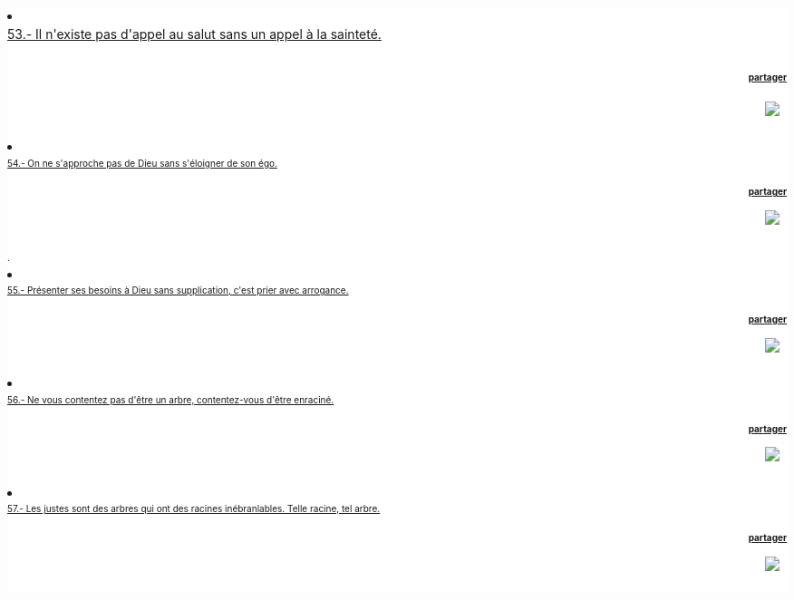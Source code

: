  <li><a href="https://wa.me/?text=
Il n'existe pas d'appel au salut sans un appel à la sainteté.20Cette%20parole%20est%20tirée%20de%20 l'application%20des%20(600)%20paroles%20de%20sagesse%20prononcé%20par%20Pasteur%20Evenson%20MARCELUS.%20veillez%20télécharger%20l'application%20afin%20de%20pouvoir%20méditer%20des%20paroles%20onctueuse%20et%20 pleine%20de%20grâce.
/https://play.google.com/store/apps/details?id=em600ps.aplicrdl"><br><div>53.- Il n'existe pas d'appel au salut sans un appel à la sainteté.</div><h3 align="right"><font size="1"> partager</h3>
<img src="https://www.linkpicture.com/q/telegram-3-xxl.png" width="24" heigt="24" align="right"></img></a>
<br><br>
<li><a href="https://wa.me/?text=
On ne s'approche pas de Dieu sans s'éloigner de son égo20Cette%20parole%20est%20tirée%20de%20 l'application%20des%20(600)%20paroles%20de%20sagesse%20prononcé%20par%20Pasteur%20Evenson%20MARCELUS.%20veillez%20télécharger%20l'application%20afin%20de%20pouvoir%20méditer%20des%20paroles%20onctueuse%20et%20 pleine%20de%20grâce.
/https://play.google.com/store/apps/details?id=em600ps.aplicrdl"><br><div>54.- On ne s'approche pas de Dieu sans s'éloigner de son égo. </div><h3 align="right"><font size="1"> partager</h3>
<img src="https://www.linkpicture.com/q/telegram-3-xxl.png" width="24" heigt="24" align="right"></img></a>
<br><br>.


 <li><a href="https://wa.me/?text=
Présenter ses besoins à Dieu sans supplication, c'est prier avec arrogance.20Cette%20parole%20est%20tirée%20de%20 l'application%20des%20(600)%20paroles%20de%20sagesse%20prononcé%20par%20Pasteur%20Evenson%20MARCELUS.%20veillez%20télécharger%20l'application%20afin%20de%20pouvoir%20méditer%20des%20paroles%20onctueuse%20et%20 pleine%20de%20grâce.
/https://play.google.com/store/apps/details?id=em600ps.aplicrdl"><br><div>55.- Présenter ses besoins à Dieu sans supplication, c'est prier avec arrogance.</div><h3 align="right"><font size="1"> partager</h3>
<img src="https://www.linkpicture.com/q/telegram-3-xxl.png" width="24" heigt="24" align="right"></img></a>
<br><br>

<li><a href="https://wa.me/?text=
 Ne vous contentez pas d'être un arbre, contentez-vous d'être enraciné.20Cette%20parole%20est%20tirée%20de%20 l'application%20des%20(600)%20paroles%20de%20sagesse%20prononcé%20par%20Pasteur%20Evenson%20MARCELUS.%20veillez%20télécharger%20l'application%20afin%20de%20pouvoir%20méditer%20des%20paroles%20onctueuse%20et%20 pleine%20de%20grâce.
/https://play.google.com/store/apps/details?id=em600ps.aplicrdl"><br><div>56.- Ne vous contentez pas d'être un arbre, contentez-vous d'être enraciné.</div><h3 align="right"><font size="1"> partager</h3>
<img src="https://www.linkpicture.com/q/telegram-3-xxl.png" width="24" heigt="24" align="right"></img></a>
<br><br>

<li><a href="https://wa.me/?text=Les justes sont des arbres qui ont des racines inébranlables.
Telle racine, tel arbre.20Cette%20parole%20est%20tirée%20de%20 l'application%20des%20(600)%20paroles%20de%20sagesse%20prononcé%20par%20Pasteur%20Evenson%20MARCELUS.%20veillez%20télécharger%20l'application%20afin%20de%20pouvoir%20méditer%20des%20paroles%20onctueuse%20et%20 pleine%20de%20grâce.
/https://play.google.com/store/apps/details?id=em600ps.aplicrdl"><br><div>57.- Les justes sont des arbres qui ont des racines inébranlables.
Telle racine, tel arbre.
</div><h3 align="right"><font size="1"> partager</h3>
<img src="https://www.linkpicture.com/q/telegram-3-xxl.png" width="24" heigt="24" align="right"></img></a>
<br><br>
